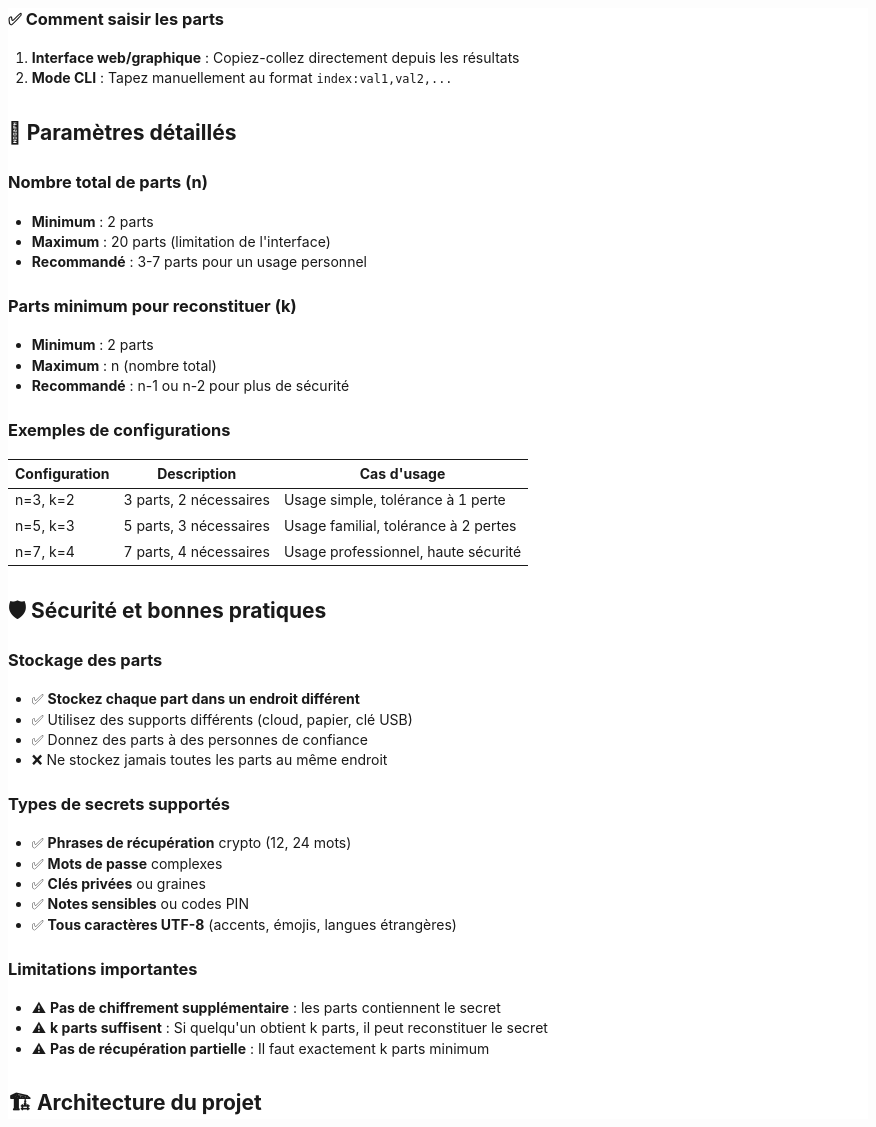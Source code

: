 ### ✅ Comment saisir les parts
1. **Interface web/graphique** : Copiez-collez directement depuis les résultats
2. **Mode CLI** : Tapez manuellement au format `index:val1,val2,...`

## 🔧 Paramètres détaillés

### Nombre total de parts (n)
- **Minimum** : 2 parts
- **Maximum** : 20 parts (limitation de l'interface)
- **Recommandé** : 3-7 parts pour un usage personnel

### Parts minimum pour reconstituer (k)
- **Minimum** : 2 parts
- **Maximum** : n (nombre total)
- **Recommandé** : n-1 ou n-2 pour plus de sécurité

### Exemples de configurations
| Configuration | Description | Cas d'usage |
|---------------|-------------|-------------|
| n=3, k=2 | 3 parts, 2 nécessaires | Usage simple, tolérance à 1 perte |
| n=5, k=3 | 5 parts, 3 nécessaires | Usage familial, tolérance à 2 pertes |
| n=7, k=4 | 7 parts, 4 nécessaires | Usage professionnel, haute sécurité |

## 🛡️ Sécurité et bonnes pratiques

### Stockage des parts
- ✅ **Stockez chaque part dans un endroit différent**
- ✅ Utilisez des supports différents (cloud, papier, clé USB)
- ✅ Donnez des parts à des personnes de confiance
- ❌ Ne stockez jamais toutes les parts au même endroit

### Types de secrets supportés
- ✅ **Phrases de récupération** crypto (12, 24 mots)
- ✅ **Mots de passe** complexes
- ✅ **Clés privées** ou graines
- ✅ **Notes sensibles** ou codes PIN
- ✅ **Tous caractères UTF-8** (accents, émojis, langues étrangères)

### Limitations importantes
- ⚠️ **Pas de chiffrement supplémentaire** : les parts contiennent le secret
- ⚠️ **k parts suffisent** : Si quelqu'un obtient k parts, il peut reconstituer le secret
- ⚠️ **Pas de récupération partielle** : Il faut exactement k parts minimum

## 🏗️ Architecture du projet
